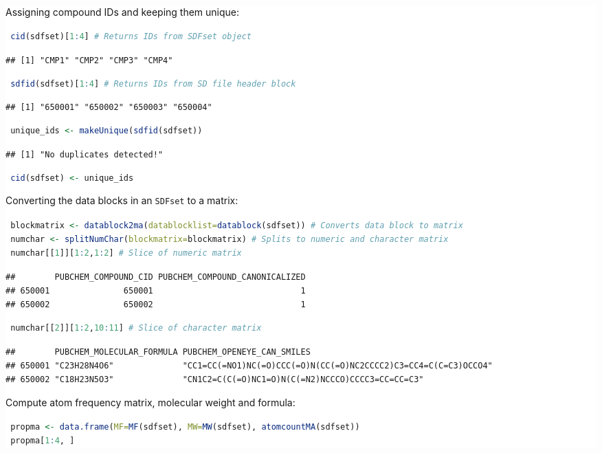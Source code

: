 
Assigning compound IDs and keeping them unique: 

```r
 cid(sdfset)[1:4] # Returns IDs from SDFset object
```

```
## [1] "CMP1" "CMP2" "CMP3" "CMP4"
```

```r
 sdfid(sdfset)[1:4] # Returns IDs from SD file header block
```

```
## [1] "650001" "650002" "650003" "650004"
```

```r
 unique_ids <- makeUnique(sdfid(sdfset))
```

```
## [1] "No duplicates detected!"
```

```r
 cid(sdfset) <- unique_ids 
```


Converting the data blocks in an `SDFset` to a matrix:


```r
 blockmatrix <- datablock2ma(datablocklist=datablock(sdfset)) # Converts data block to matrix 
 numchar <- splitNumChar(blockmatrix=blockmatrix) # Splits to numeric and character matrix 
 numchar[[1]][1:2,1:2] # Slice of numeric matrix 
```

```
##        PUBCHEM_COMPOUND_CID PUBCHEM_COMPOUND_CANONICALIZED
## 650001               650001                              1
## 650002               650002                              1
```

```r
 numchar[[2]][1:2,10:11] # Slice of character matrix 
```

```
##        PUBCHEM_MOLECULAR_FORMULA PUBCHEM_OPENEYE_CAN_SMILES                                     
## 650001 "C23H28N4O6"              "CC1=CC(=NO1)NC(=O)CCC(=O)N(CC(=O)NC2CCCC2)C3=CC4=C(C=C3)OCCO4"
## 650002 "C18H23N5O3"              "CN1C2=C(C(=O)NC1=O)N(C(=N2)NCCCO)CCCC3=CC=CC=C3"
```


Compute atom frequency matrix, molecular weight and formula:


```r
 propma <- data.frame(MF=MF(sdfset), MW=MW(sdfset), atomcountMA(sdfset))
 propma[1:4, ] 
```
